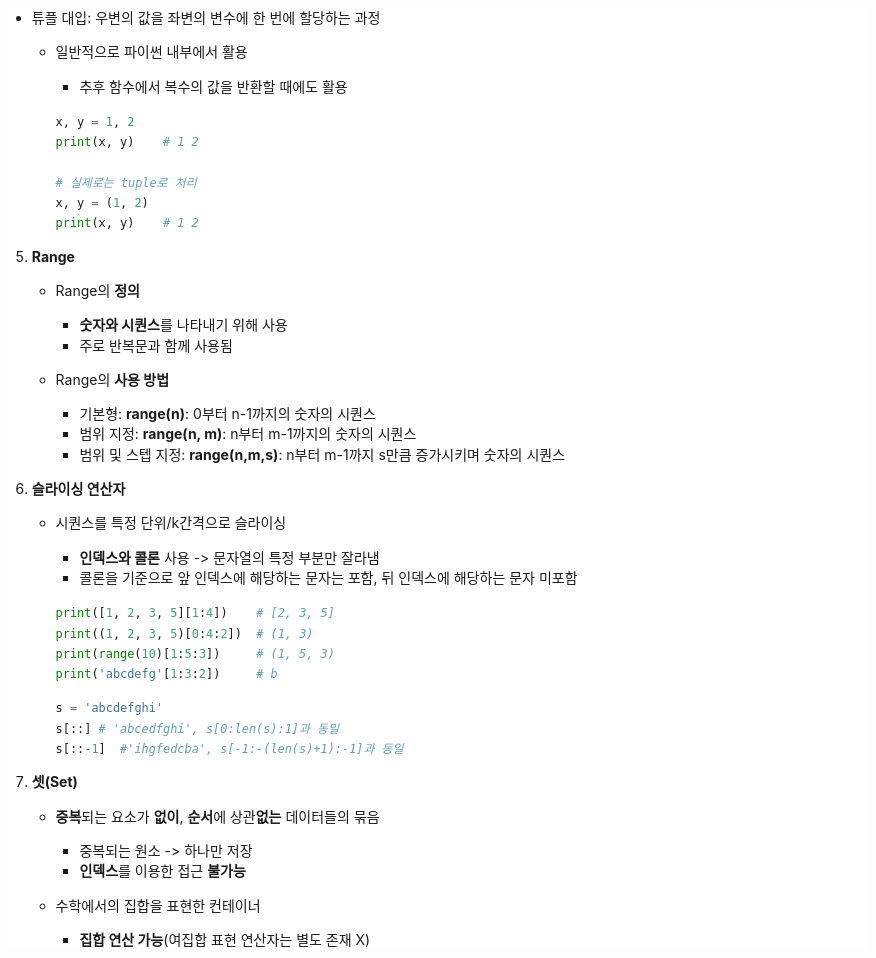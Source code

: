    * 튜플 대입: 우변의 값을 좌변의 변수에 한 번에 할당하는 과정
     
     * 일반적으로 파이썬 내부에서 활용
       
       * 추후 함수에서 복수의 값을 반환할 때에도 활용
       
       ```python
       x, y = 1, 2
       print(x, y)    # 1 2
       
       # 실제로는 tuple로 처리
       x, y = (1, 2)
       print(x, y)    # 1 2
       ```

5. **Range**
   
   * Range의 **정의**
     
     * **숫자와 시퀀스**를 나타내기 위해 사용
     * 주로 반복문과 함께 사용됨
   
   * Range의 **사용 방법**
     
     * 기본형: **range(n)**: 0부터 n-1까지의 숫자의 시퀀스
     * 범위 지정: **range(n, m)**: n부터 m-1까지의 숫자의 시퀀스
     * 범위 및 스텝 지정: **range(n,m,s)**: n부터 m-1까지 s만큼 증가시키며 숫자의 시퀀스

6. **슬라이싱 연산자**
   
   * 시퀀스를 특정 단위/k간격으로 슬라이싱
     
     * **인덱스와 콜론** 사용 -> 문자열의 특정 부분만 잘라냄
     * 콜론을 기준으로 앞 인덱스에 해당하는 문자는 포함, 뒤 인덱스에 해당하는 문자 미포함
     
     ```python
     print([1, 2, 3, 5][1:4])    # [2, 3, 5]
     print((1, 2, 3, 5)[0:4:2])  # (1, 3)
     print(range(10)[1:5:3])     # (1, 5, 3)
     print('abcdefg'[1:3:2])     # b
     ```
     
     ```python
     s = 'abcdefghi'
     s[::] # 'abcedfghi', s[0:len(s):1]과 동일
     s[::-1]  #'ihgfedcba', s[-1:-(len(s)+1):-1]과 동일
     ```

7. **셋(Set)**
   
   * **중복**되는 요소가 **없이**, **순서**에 상관**없는** 데이터들의 묶음
     
     * 중복되는 원소 -> 하나만 저장
     * **인덱스**를 이용한 접근 **불가능**
   
   * 수학에서의 집합을 표현한 컨테이너
     
     * **집합 연산 가능**(여집합 표현 연산자는 별도 존재 X)
   